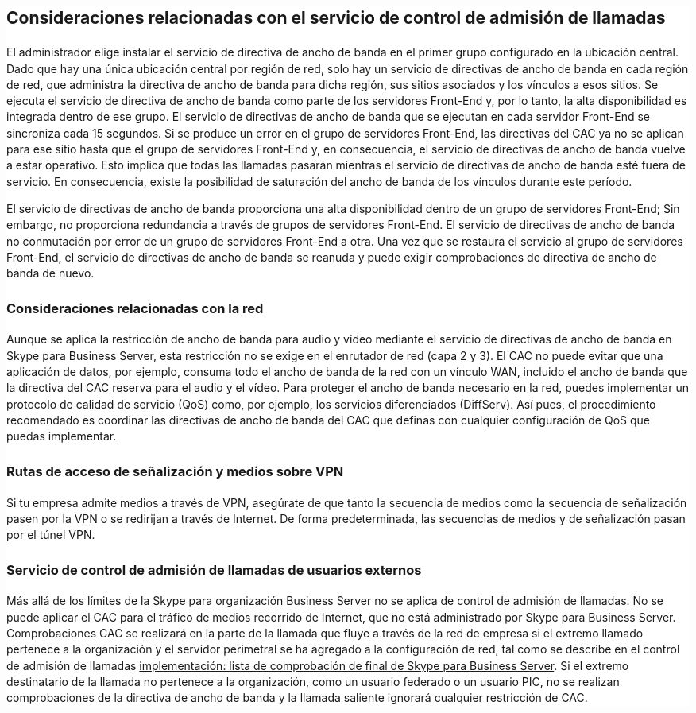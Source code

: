 ## <a name="call-admission-control-considerations"></a>Consideraciones relacionadas con el servicio de control de admisión de llamadas

El administrador elige instalar el servicio de directiva de ancho de banda en el primer grupo configurado en la ubicación central. Dado que hay una única ubicación central por región de red, solo hay un servicio de directivas de ancho de banda en cada región de red, que administra la directiva de ancho de banda para dicha región, sus sitios asociados y los vínculos a esos sitios. Se ejecuta el servicio de directiva de ancho de banda como parte de los servidores Front-End y, por lo tanto, la alta disponibilidad es integrada dentro de ese grupo. El servicio de directivas de ancho de banda que se ejecutan en cada servidor Front-End se sincroniza cada 15 segundos. Si se produce un error en el grupo de servidores Front-End, las directivas del CAC ya no se aplican para ese sitio hasta que el grupo de servidores Front-End y, en consecuencia, el servicio de directivas de ancho de banda vuelve a estar operativo. Esto implica que todas las llamadas pasarán mientras el servicio de directivas de ancho de banda esté fuera de servicio. En consecuencia, existe la posibilidad de saturación del ancho de banda de los vínculos durante este período.

El servicio de directivas de ancho de banda proporciona una alta disponibilidad dentro de un grupo de servidores Front-End; Sin embargo, no proporciona redundancia a través de grupos de servidores Front-End. El servicio de directivas de ancho de banda no conmutación por error de un grupo de servidores Front-End a otra. Una vez que se restaura el servicio al grupo de servidores Front-End, el servicio de directivas de ancho de banda se reanuda y puede exigir comprobaciones de directiva de ancho de banda de nuevo.

### <a name="network-considerations"></a>Consideraciones relacionadas con la red

Aunque se aplica la restricción de ancho de banda para audio y vídeo mediante el servicio de directivas de ancho de banda en Skype para Business Server, esta restricción no se exige en el enrutador de red (capa 2 y 3). El CAC no puede evitar que una aplicación de datos, por ejemplo, consuma todo el ancho de banda de la red con un vínculo WAN, incluido el ancho de banda que la directiva del CAC reserva para el audio y el vídeo. Para proteger el ancho de banda necesario en la red, puedes implementar un protocolo de calidad de servicio (QoS) como, por ejemplo, los servicios diferenciados (DiffServ). Así pues, el procedimiento recomendado es coordinar las directivas de ancho de banda del CAC que definas con cualquier configuración de QoS que puedas implementar.

### <a name="media-and-signaling-paths-over-vpn"></a>Rutas de acceso de señalización y medios sobre VPN

Si tu empresa admite medios a través de VPN, asegúrate de que tanto la secuencia de medios como la secuencia de señalización pasen por la VPN o se redirijan a través de Internet. De forma predeterminada, las secuencias de medios y de señalización pasan por el túnel VPN.

### <a name="call-admission-control-of-outside-users"></a>Servicio de control de admisión de llamadas de usuarios externos

Más allá de los límites de la Skype para organización Business Server no se aplica de control de admisión de llamadas. No se puede aplicar el CAC para el tráfico de medios recorrido de Internet, que no está administrado por Skype para Business Server. Comprobaciones CAC se realizará en la parte de la llamada que fluye a través de la red de empresa si el extremo llamado pertenece a la organización y el servidor perimetral se ha agregado a la configuración de red, tal como se describe en el control de admisión de llamadas [ implementación: lista de comprobación de final de Skype para Business Server](../../deploy/deploy-enterprise-voice/final-checklist.md). Si el extremo destinatario de la llamada no pertenece a la organización, como un usuario federado o un usuario PIC, no se realizan comprobaciones de la directiva de ancho de banda y la llamada saliente ignorará cualquier restricción de CAC.
